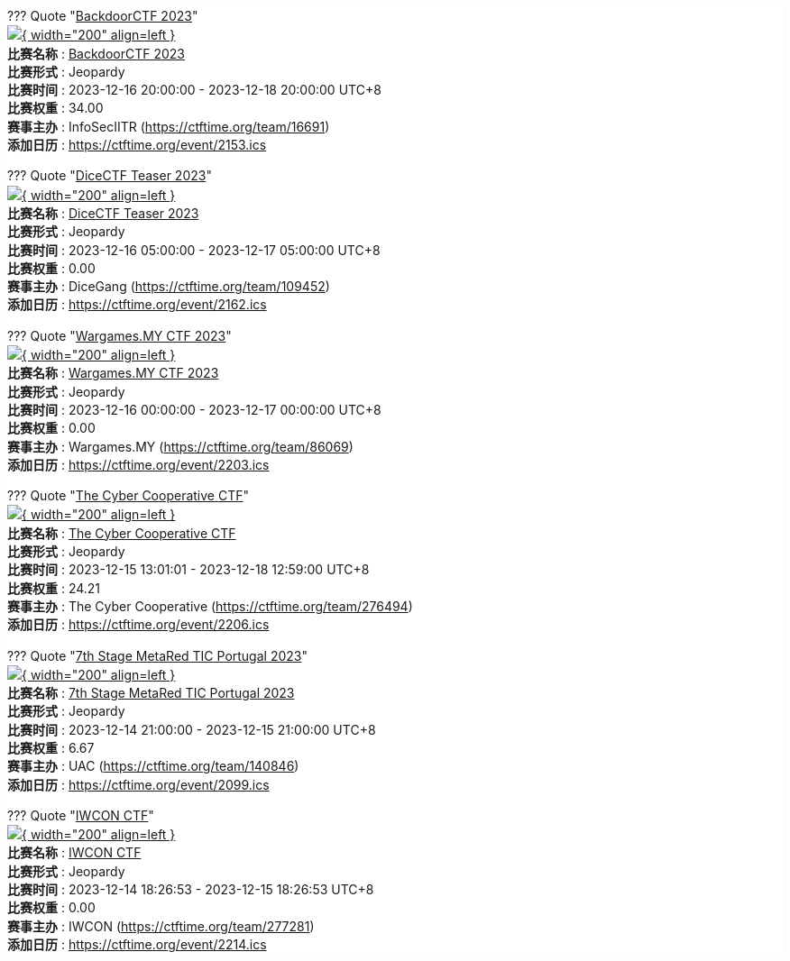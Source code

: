 ??? Quote "[BackdoorCTF 2023](https://backdoor.infoseciitr.in/)"  
    [![](https://ctftime.org/media/events/bckdr.png){ width="200" align=left }](https://backdoor.infoseciitr.in/)  
    **比赛名称** : [BackdoorCTF 2023](https://backdoor.infoseciitr.in/)  
    **比赛形式** : Jeopardy  
    **比赛时间** : 2023-12-16 20:00:00 - 2023-12-18 20:00:00 UTC+8  
    **比赛权重** : 34.00  
    **赛事主办** : InfoSecIITR (https://ctftime.org/team/16691)  
    **添加日历** : https://ctftime.org/event/2153.ics  
    
??? Quote "[DiceCTF Teaser 2023](https://ctf.dicega.ng/)"  
    [![](https://ctftime.org){ width="200" align=left }](https://ctf.dicega.ng/)  
    **比赛名称** : [DiceCTF Teaser 2023](https://ctf.dicega.ng/)  
    **比赛形式** : Jeopardy  
    **比赛时间** : 2023-12-16 05:00:00 - 2023-12-17 05:00:00 UTC+8  
    **比赛权重** : 0.00  
    **赛事主办** : DiceGang (https://ctftime.org/team/109452)  
    **添加日历** : https://ctftime.org/event/2162.ics  
    
??? Quote "[Wargames.MY CTF 2023](https://pro2023.wargames.my/)"  
    [![](https://ctftime.org/media/events/wgmy2023_logo.png){ width="200" align=left }](https://pro2023.wargames.my/)  
    **比赛名称** : [Wargames.MY CTF 2023](https://pro2023.wargames.my/)  
    **比赛形式** : Jeopardy  
    **比赛时间** : 2023-12-16 00:00:00 - 2023-12-17 00:00:00 UTC+8  
    **比赛权重** : 0.00  
    **赛事主办** : Wargames.MY (https://ctftime.org/team/86069)  
    **添加日历** : https://ctftime.org/event/2203.ics  
    
??? Quote "[The Cyber Cooperative CTF](https://thecybercoopctf.ctfd.io/)"  
    [![](https://ctftime.org/media/events/logo_servericon.png){ width="200" align=left }](https://thecybercoopctf.ctfd.io/)  
    **比赛名称** : [The Cyber Cooperative CTF](https://thecybercoopctf.ctfd.io/)  
    **比赛形式** : Jeopardy  
    **比赛时间** : 2023-12-15 13:01:01 - 2023-12-18 12:59:00 UTC+8  
    **比赛权重** : 24.21  
    **赛事主办** : The Cyber Cooperative (https://ctftime.org/team/276494)  
    **添加日历** : https://ctftime.org/event/2206.ics  
    
??? Quote "[7th Stage MetaRed TIC Portugal 2023](http://eventos.metared.org/go/CTFMetaRed2023-7thSTAGE)"  
    [![](https://ctftime.org){ width="200" align=left }](http://eventos.metared.org/go/CTFMetaRed2023-7thSTAGE)  
    **比赛名称** : [7th Stage MetaRed TIC Portugal 2023](http://eventos.metared.org/go/CTFMetaRed2023-7thSTAGE)  
    **比赛形式** : Jeopardy  
    **比赛时间** : 2023-12-14 21:00:00 - 2023-12-15 21:00:00 UTC+8  
    **比赛权重** : 6.67  
    **赛事主办** : UAC (https://ctftime.org/team/140846)  
    **添加日历** : https://ctftime.org/event/2099.ics  
    
??? Quote "[IWCON CTF](https://iwcon.live/ctf)"  
    [![](https://ctftime.org){ width="200" align=left }](https://iwcon.live/ctf)  
    **比赛名称** : [IWCON CTF](https://iwcon.live/ctf)  
    **比赛形式** : Jeopardy  
    **比赛时间** : 2023-12-14 18:26:53 - 2023-12-15 18:26:53 UTC+8  
    **比赛权重** : 0.00  
    **赛事主办** : IWCON (https://ctftime.org/team/277281)  
    **添加日历** : https://ctftime.org/event/2214.ics  
    
